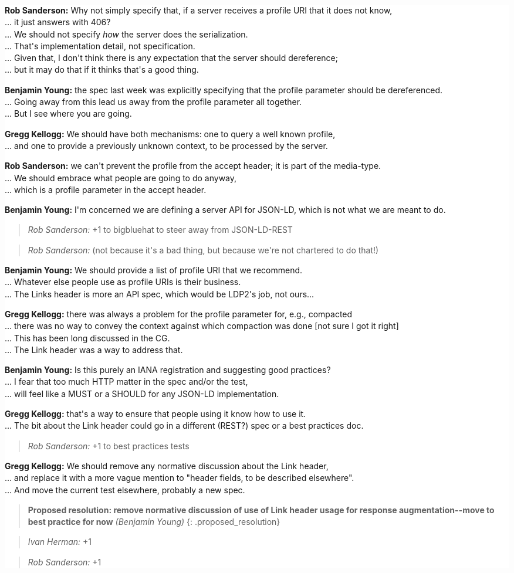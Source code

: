 **Rob Sanderson:** Why not simply specify that, if a server receives a profile URI that it does not know,  
… it just answers with 406?  
… We should not specify *how* the server does the serialization.  
… That's implementation detail, not specification.  
… Given that, I don't think there is any expectation that the server should dereference;  
… but it may do that if it thinks that's a good thing.  

**Benjamin Young:** the spec last week was explicitly specifying that the profile parameter should be dereferenced.  
… Going away from this lead us away from the profile parameter all together.  
… But I see where you are going.  

**Gregg Kellogg:** We should have both mechanisms: one to query a well known profile,  
… and one to provide a previously unknown context, to be processed by the server.  

**Rob Sanderson:** we can't prevent the profile from the accept header; it is part of the media-type.  
… We should embrace what people are going to do anyway,  
… which is a profile parameter in the accept header.  

**Benjamin Young:** I'm concerned we are defining a server API for JSON-LD, which is not what we are meant to do.  

> *Rob Sanderson:* +1 to bigbluehat to steer away from JSON-LD-REST

> *Rob Sanderson:* (not because it's a bad thing, but because we're not chartered to do that!)

**Benjamin Young:** We should provide a list of profile URI that we recommend.  
… Whatever else people use as profile URIs is their business.  
… The Links header is more an API spec, which would be LDP2's job, not ours...  

**Gregg Kellogg:** there was always a problem for the profile parameter for, e.g., compacted  
… there was no way to convey the context against which compaction was done [not sure I got it right]  
… This has been long discussed in the CG.  
… The Link header was a way to address that.  

**Benjamin Young:** Is this purely an IANA registration and suggesting good practices?  
… I fear that too much HTTP matter in the spec and/or the test,  
… will feel like a MUST or a SHOULD for any JSON-LD implementation.  

**Gregg Kellogg:** that's a way to ensure that people using it know how to use it.  
… The bit about the Link header could go in a different (REST?) spec or a best practices doc.  

> *Rob Sanderson:* +1 to best practices tests

**Gregg Kellogg:** We should remove any normative discussion about the Link header,  
… and replace it with a more vague mention to "header fields, to be described elsewhere".  
… And move the current test elsewhere, probably a new spec.  

> **Proposed resolution: remove normative discussion of use of Link header usage for response augmentation--move to best practice for now** *(Benjamin Young)*
{: .proposed_resolution}

> *Ivan Herman:* +1

> *Rob Sanderson:* +1
